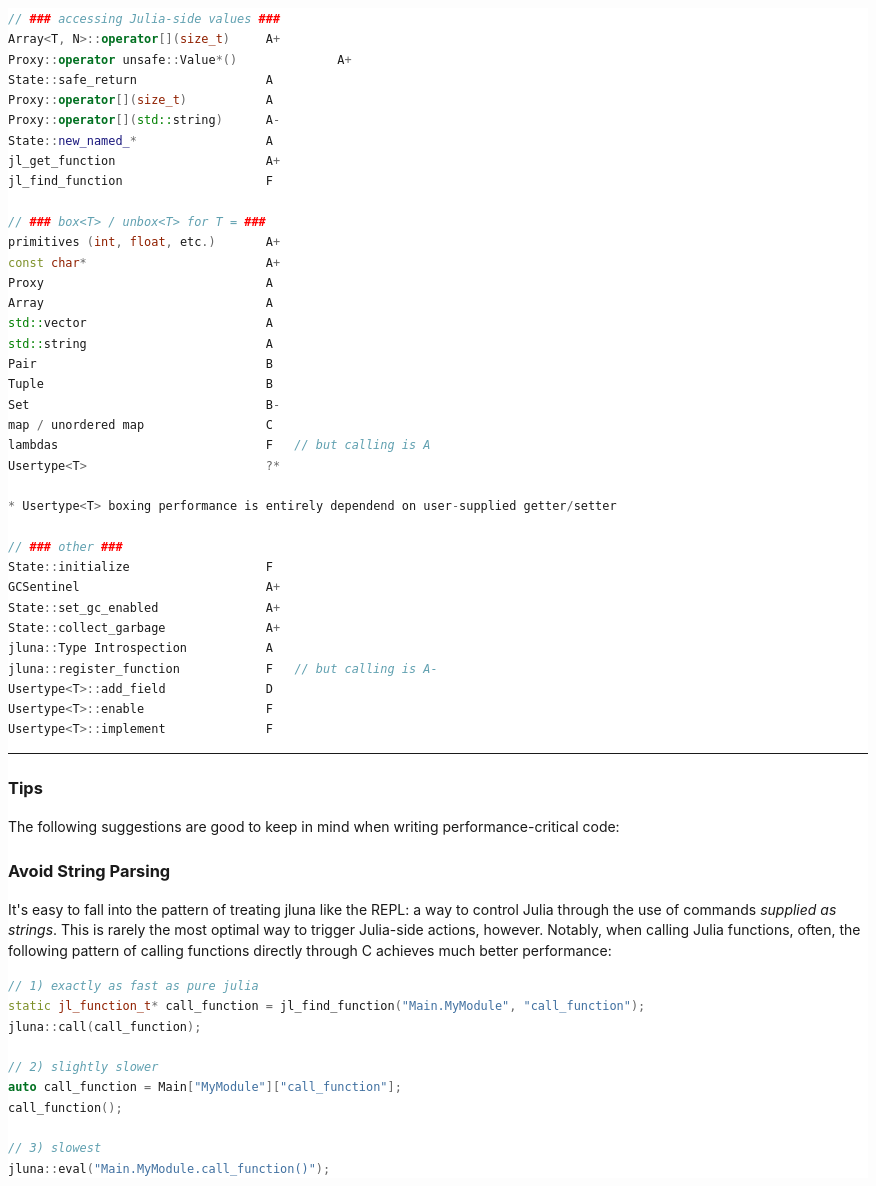 ```cpp
// ### accessing Julia-side values ###
Array<T, N>::operator[](size_t)     A+
Proxy::operator unsafe::Value*()              A+
State::safe_return                  A
Proxy::operator[](size_t)           A
Proxy::operator[](std::string)      A-
State::new_named_*                  A
jl_get_function                     A+
jl_find_function                    F

// ### box<T> / unbox<T> for T = ###
primitives (int, float, etc.)       A+
const char*                         A+
Proxy                               A
Array                               A
std::vector                         A
std::string                         A
Pair                                B
Tuple                               B
Set                                 B-
map / unordered map                 C
lambdas                             F   // but calling is A
Usertype<T>                         ?*
        
* Usertype<T> boxing performance is entirely dependend on user-supplied getter/setter
        
// ### other ###
State::initialize                   F
GCSentinel                          A+
State::set_gc_enabled               A+
State::collect_garbage              A+
jluna::Type Introspection           A
jluna::register_function            F   // but calling is A-
Usertype<T>::add_field              D
Usertype<T>::enable                 F
Usertype<T>::implement              F
```
---

### Tips

The following suggestions are good to keep in mind when writing performance-critical code:

### Avoid String Parsing

It's easy to fall into the pattern of treating jluna like the REPL: a way to control Julia through the use of commands *supplied as strings*. This is rarely the most optimal way to trigger Julia-side actions, however. Notably, when calling Julia functions, often, the following pattern of calling functions directly through C achieves much better performance:

```cpp
// 1) exactly as fast as pure julia
static jl_function_t* call_function = jl_find_function("Main.MyModule", "call_function"); 
jluna::call(call_function);

// 2) slightly slower
auto call_function = Main["MyModule"]["call_function"];
call_function();

// 3) slowest
jluna::eval("Main.MyModule.call_function()");
```
